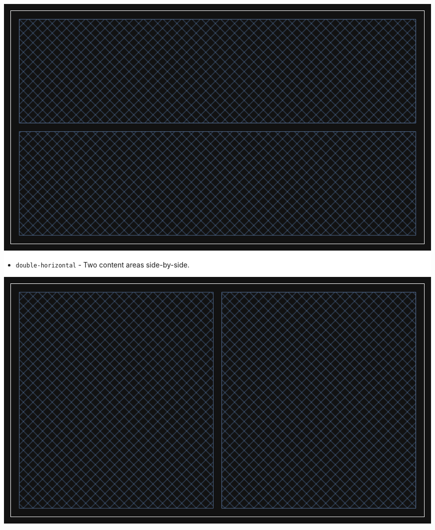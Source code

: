 
![](./images/double-vertical.png)

- `double-horizontal` - Two content areas side-by-side.


![](./images/double-horizontal.png)
